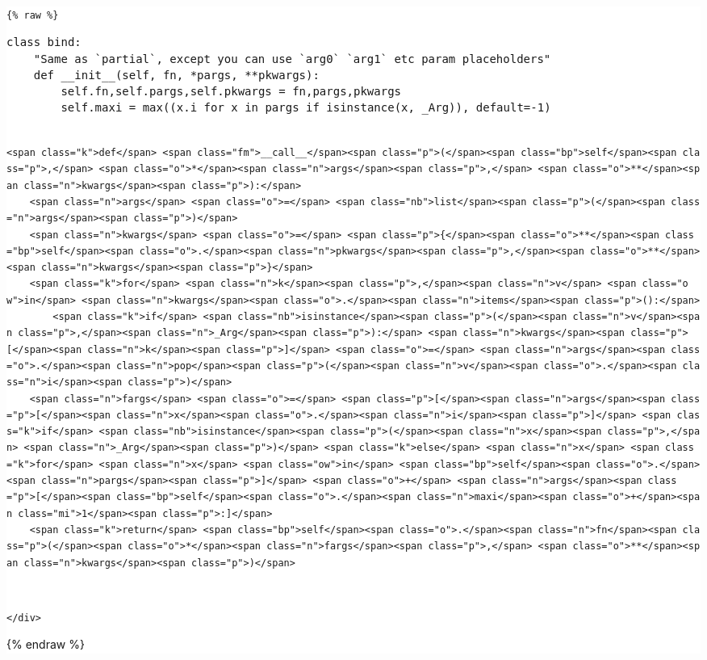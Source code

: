     {% raw %}
    
<div class="cell border-box-sizing code_cell rendered">
<div class="input">

<div class="inner_cell">
    <div class="input_area">
<div class=" highlight hl-ipython3"><pre><span></span><span class="k">class</span> <span class="nc">bind</span><span class="p">:</span>
    <span class="s2">&quot;Same as `partial`, except you can use `arg0` `arg1` etc param placeholders&quot;</span>
    <span class="k">def</span> <span class="fm">__init__</span><span class="p">(</span><span class="bp">self</span><span class="p">,</span> <span class="n">fn</span><span class="p">,</span> <span class="o">*</span><span class="n">pargs</span><span class="p">,</span> <span class="o">**</span><span class="n">pkwargs</span><span class="p">):</span>
        <span class="bp">self</span><span class="o">.</span><span class="n">fn</span><span class="p">,</span><span class="bp">self</span><span class="o">.</span><span class="n">pargs</span><span class="p">,</span><span class="bp">self</span><span class="o">.</span><span class="n">pkwargs</span> <span class="o">=</span> <span class="n">fn</span><span class="p">,</span><span class="n">pargs</span><span class="p">,</span><span class="n">pkwargs</span>
        <span class="bp">self</span><span class="o">.</span><span class="n">maxi</span> <span class="o">=</span> <span class="nb">max</span><span class="p">((</span><span class="n">x</span><span class="o">.</span><span class="n">i</span> <span class="k">for</span> <span class="n">x</span> <span class="ow">in</span> <span class="n">pargs</span> <span class="k">if</span> <span class="nb">isinstance</span><span class="p">(</span><span class="n">x</span><span class="p">,</span> <span class="n">_Arg</span><span class="p">)),</span> <span class="n">default</span><span class="o">=-</span><span class="mi">1</span><span class="p">)</span>

    <span class="k">def</span> <span class="fm">__call__</span><span class="p">(</span><span class="bp">self</span><span class="p">,</span> <span class="o">*</span><span class="n">args</span><span class="p">,</span> <span class="o">**</span><span class="n">kwargs</span><span class="p">):</span>
        <span class="n">args</span> <span class="o">=</span> <span class="nb">list</span><span class="p">(</span><span class="n">args</span><span class="p">)</span>
        <span class="n">kwargs</span> <span class="o">=</span> <span class="p">{</span><span class="o">**</span><span class="bp">self</span><span class="o">.</span><span class="n">pkwargs</span><span class="p">,</span><span class="o">**</span><span class="n">kwargs</span><span class="p">}</span>
        <span class="k">for</span> <span class="n">k</span><span class="p">,</span><span class="n">v</span> <span class="ow">in</span> <span class="n">kwargs</span><span class="o">.</span><span class="n">items</span><span class="p">():</span>
            <span class="k">if</span> <span class="nb">isinstance</span><span class="p">(</span><span class="n">v</span><span class="p">,</span><span class="n">_Arg</span><span class="p">):</span> <span class="n">kwargs</span><span class="p">[</span><span class="n">k</span><span class="p">]</span> <span class="o">=</span> <span class="n">args</span><span class="o">.</span><span class="n">pop</span><span class="p">(</span><span class="n">v</span><span class="o">.</span><span class="n">i</span><span class="p">)</span>
        <span class="n">fargs</span> <span class="o">=</span> <span class="p">[</span><span class="n">args</span><span class="p">[</span><span class="n">x</span><span class="o">.</span><span class="n">i</span><span class="p">]</span> <span class="k">if</span> <span class="nb">isinstance</span><span class="p">(</span><span class="n">x</span><span class="p">,</span> <span class="n">_Arg</span><span class="p">)</span> <span class="k">else</span> <span class="n">x</span> <span class="k">for</span> <span class="n">x</span> <span class="ow">in</span> <span class="bp">self</span><span class="o">.</span><span class="n">pargs</span><span class="p">]</span> <span class="o">+</span> <span class="n">args</span><span class="p">[</span><span class="bp">self</span><span class="o">.</span><span class="n">maxi</span><span class="o">+</span><span class="mi">1</span><span class="p">:]</span>
        <span class="k">return</span> <span class="bp">self</span><span class="o">.</span><span class="n">fn</span><span class="p">(</span><span class="o">*</span><span class="n">fargs</span><span class="p">,</span> <span class="o">**</span><span class="n">kwargs</span><span class="p">)</span>
</pre></div>

    </div>
</div>
</div>

</div>
    {% endraw %}
